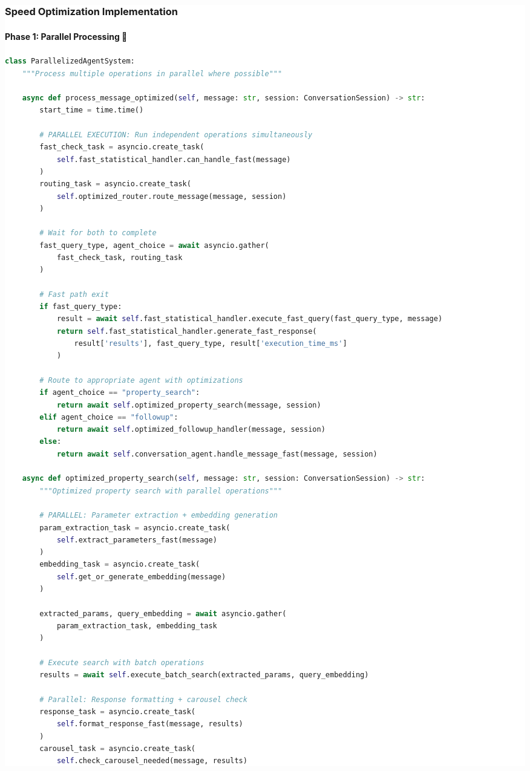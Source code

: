 ### **Speed Optimization Implementation**

#### **Phase 1: Parallel Processing** 🚀
```python
class ParallelizedAgentSystem:
    """Process multiple operations in parallel where possible"""
    
    async def process_message_optimized(self, message: str, session: ConversationSession) -> str:
        start_time = time.time()
        
        # PARALLEL EXECUTION: Run independent operations simultaneously
        fast_check_task = asyncio.create_task(
            self.fast_statistical_handler.can_handle_fast(message)
        )
        routing_task = asyncio.create_task(
            self.optimized_router.route_message(message, session)
        )
        
        # Wait for both to complete
        fast_query_type, agent_choice = await asyncio.gather(
            fast_check_task, routing_task
        )
        
        # Fast path exit
        if fast_query_type:
            result = await self.fast_statistical_handler.execute_fast_query(fast_query_type, message)
            return self.fast_statistical_handler.generate_fast_response(
                result['results'], fast_query_type, result['execution_time_ms']
            )
        
        # Route to appropriate agent with optimizations
        if agent_choice == "property_search":
            return await self.optimized_property_search(message, session)
        elif agent_choice == "followup":
            return await self.optimized_followup_handler(message, session)
        else:
            return await self.conversation_agent.handle_message_fast(message, session)
    
    async def optimized_property_search(self, message: str, session: ConversationSession) -> str:
        """Optimized property search with parallel operations"""
        
        # PARALLEL: Parameter extraction + embedding generation
        param_extraction_task = asyncio.create_task(
            self.extract_parameters_fast(message)
        )
        embedding_task = asyncio.create_task(
            self.get_or_generate_embedding(message)
        )
        
        extracted_params, query_embedding = await asyncio.gather(
            param_extraction_task, embedding_task
        )
        
        # Execute search with batch operations
        results = await self.execute_batch_search(extracted_params, query_embedding)
        
        # Parallel: Response formatting + carousel check
        response_task = asyncio.create_task(
            self.format_response_fast(message, results)
        )
        carousel_task = asyncio.create_task(
            self.check_carousel_needed(message, results)
```